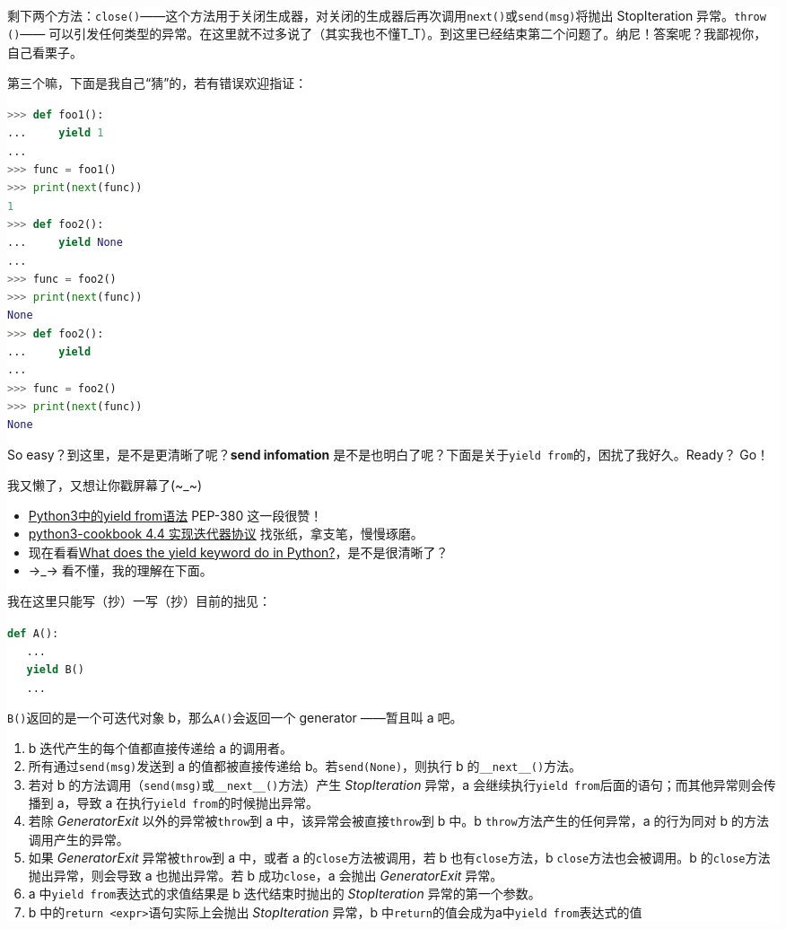 剩下两个方法：`close()`——这个方法用于关闭生成器，对关闭的生成器后再次调用`next()`或`send(msg)`将抛出 StopIteration 异常。`throw()`—— 可以引发任何类型的异常。在这里就不过多说了（其实我也不懂T_T）。到这里已经结束第二个问题了。纳尼！答案呢？我鄙视你，自己看栗子。

第三个嘛，下面是我自己“猜”的，若有错误欢迎指证：

```python
>>> def foo1():
...     yield 1
...
>>> func = foo1()
>>> print(next(func))
1
>>> def foo2():
...     yield None
...
>>> func = foo2()
>>> print(next(func))
None
>>> def foo2():
...     yield
...
>>> func = foo2()
>>> print(next(func))
None
```

So easy？到这里，是不是更清晰了呢？**send infomation** 是不是也明白了呢？下面是关于`yield from`的，困扰了我好久。Ready？ Go！

我又懒了，又想让你戳屏幕了(~_~)

* [Python3中的yield from语法] PEP-380 这一段很赞！
* [python3-cookbook 4.4 实现迭代器协议] 找张纸，拿支笔，慢慢琢磨。
* 现在看看[What does the yield keyword do in Python?]，是不是很清晰了？
* →_→ 看不懂，我的理解在下面。

我在这里只能写（抄）一写（抄）目前的拙见：

```python
def A():
   ...
   yield B()
   ...
```

`B()`返回的是一个可迭代对象 b，那么`A()`会返回一个 generator ——暂且叫 a 吧。

1. b 迭代产生的每个值都直接传递给 a 的调用者。  
2. 所有通过`send(msg)`发送到 a 的值都被直接传递给 b。若`send(None)`，则执行 b 的`__next__()`方法。  
3. 若对 b 的方法调用（`send(msg)`或`__next__()`方法）产生 *StopIteration* 异常，a 会继续执行`yield from`后面的语句；而其他异常则会传播到 a，导致 a 在执行`yield from`的时候抛出异常。  
4. 若除 *GeneratorExit* 以外的异常被`throw`到 a 中，该异常会被直接`throw`到 b 中。b `throw`方法产生的任何异常，a 的行为同对 b 的方法调用产生的异常。  
5. 如果 *GeneratorExit* 异常被`throw`到 a 中，或者 a 的`close`方法被调用，若 b 也有`close`方法，b `close`方法也会被调用。b 的`close`方法抛出异常，则会导致 a 也抛出异常。若 b 成功`close`，a 会抛出 *GeneratorExit* 异常。  
6. a 中`yield from`表达式的求值结果是 b 迭代结束时抛出的 *StopIteration* 异常的第一个参数。  
7. b 中的`return <expr>`语句实际上会抛出 *StopIteration* 异常，b 中`return`的值会成为a中`yield from`表达式的值  


[Python函数式编程指南（四）：生成器]: http://www.cnblogs.com/huxi/archive/2011/07/14/2106863.html
[What does the yield keyword do in Python?]: http://stackoverflow.com/a/31042491
[python3-cookbook 4.2 代理迭代]: http://python3-cookbook.readthedocs.org/zh_CN/latest/c04/p02_delegating_iteration.html
[python3-cookbook 4.3 使用生成器创建新的迭代模式]: http://python3-cookbook.readthedocs.org/zh_CN/latest/c04/p03_create_new_iteration_with_generators.html
[python3-cookbook 7.10 带额外状态信息的回调函数]: http://python3-cookbook.readthedocs.org/zh_CN/latest/c07/p10_carry_extra_state_with_callback_functions.html
[Python Cookbook:Carrying Extra State with Callback Functions]: http://chimera.labs.oreilly.com/books/1230000000393/ch07.html#_solution_116
[Python3中的yield from语法]: http://blog.theerrorlog.com/yield-from-in-python-3.html
[python3-cookbook 4.4 实现迭代器协议]: http://python3-cookbook.readthedocs.org/zh_CN/latest/c04/p04_implement_iterator_protocol.html